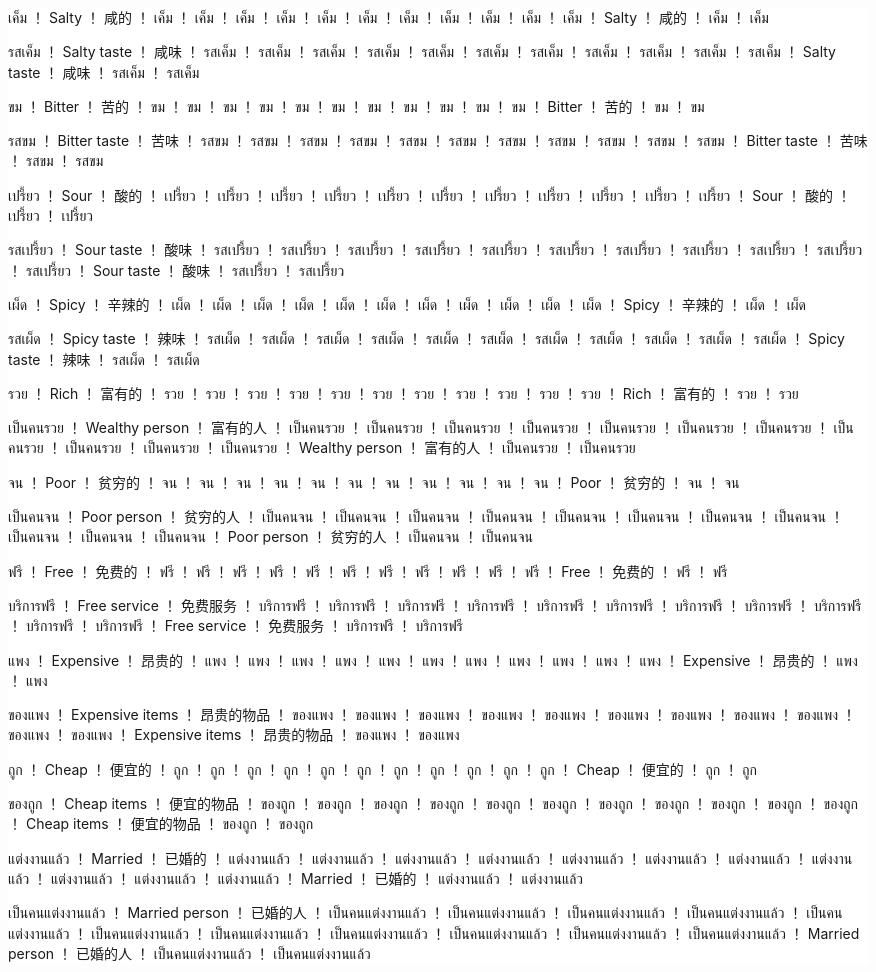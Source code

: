 เค็ม	！	Salty	！	咸的	！	เค็ม	！	เค็ม	！	เค็ม	！	เค็ม	！	เค็ม	！	เค็ม	！	เค็ม	！	เค็ม	！	เค็ม	！	เค็ม	！	เค็ม	！	Salty	！	咸的	！	เค็ม	！	เค็ม

รสเค็ม	！	Salty taste	！	咸味	！	รสเค็ม	！	รสเค็ม	！	รสเค็ม	！	รสเค็ม	！	รสเค็ม	！	รสเค็ม	！	รสเค็ม	！	รสเค็ม	！	รสเค็ม	！	รสเค็ม	！	รสเค็ม	！	Salty taste	！	咸味	！	รสเค็ม	！	รสเค็ม

ขม	！	Bitter	！	苦的	！	ขม	！	ขม	！	ขม	！	ขม	！	ขม	！	ขม	！	ขม	！	ขม	！	ขม	！	ขม	！	ขม	！	Bitter	！	苦的	！	ขม	！	ขม

รสขม	！	Bitter taste	！	苦味	！	รสขม	！	รสขม	！	รสขม	！	รสขม	！	รสขม	！	รสขม	！	รสขม	！	รสขม	！	รสขม	！	รสขม	！	รสขม	！	Bitter taste	！	苦味	！	รสขม	！	รสขม

เปรี้ยว	！	Sour	！	酸的	！	เปรี้ยว	！	เปรี้ยว	！	เปรี้ยว	！	เปรี้ยว	！	เปรี้ยว	！	เปรี้ยว	！	เปรี้ยว	！	เปรี้ยว	！	เปรี้ยว	！	เปรี้ยว	！	เปรี้ยว	！	Sour	！	酸的	！	เปรี้ยว	！	เปรี้ยว

รสเปรี้ยว	！	Sour taste	！	酸味	！	รสเปรี้ยว	！	รสเปรี้ยว	！	รสเปรี้ยว	！	รสเปรี้ยว	！	รสเปรี้ยว	！	รสเปรี้ยว	！	รสเปรี้ยว	！	รสเปรี้ยว	！	รสเปรี้ยว	！	รสเปรี้ยว	！	รสเปรี้ยว	！	Sour taste	！	酸味	！	รสเปรี้ยว	！	รสเปรี้ยว

เผ็ด	！	Spicy	！	辛辣的	！	เผ็ด	！	เผ็ด	！	เผ็ด	！	เผ็ด	！	เผ็ด	！	เผ็ด	！	เผ็ด	！	เผ็ด	！	เผ็ด	！	เผ็ด	！	เผ็ด	！	Spicy	！	辛辣的	！	เผ็ด	！	เผ็ด

รสเผ็ด	！	Spicy taste	！	辣味	！	รสเผ็ด	！	รสเผ็ด	！	รสเผ็ด	！	รสเผ็ด	！	รสเผ็ด	！	รสเผ็ด	！	รสเผ็ด	！	รสเผ็ด	！	รสเผ็ด	！	รสเผ็ด	！	รสเผ็ด	！	Spicy taste	！	辣味	！	รสเผ็ด	！	รสเผ็ด

รวย	！	Rich	！	富有的	！	รวย	！	รวย	！	รวย	！	รวย	！	รวย	！	รวย	！	รวย	！	รวย	！	รวย	！	รวย	！	รวย	！	Rich	！	富有的	！	รวย	！	รวย

เป็นคนรวย	！	Wealthy person	！	富有的人	！	เป็นคนรวย	！	เป็นคนรวย	！	เป็นคนรวย	！	เป็นคนรวย	！	เป็นคนรวย	！	เป็นคนรวย	！	เป็นคนรวย	！	เป็นคนรวย	！	เป็นคนรวย	！	เป็นคนรวย	！	เป็นคนรวย	！	Wealthy person	！	富有的人	！	เป็นคนรวย	！	เป็นคนรวย

จน	！	Poor	！	贫穷的	！	จน	！	จน	！	จน	！	จน	！	จน	！	จน	！	จน	！	จน	！	จน	！	จน	！	จน	！	Poor	！	贫穷的	！	จน	！	จน

เป็นคนจน	！	Poor person	！	贫穷的人	！	เป็นคนจน	！	เป็นคนจน	！	เป็นคนจน	！	เป็นคนจน	！	เป็นคนจน	！	เป็นคนจน	！	เป็นคนจน	！	เป็นคนจน	！	เป็นคนจน	！	เป็นคนจน	！	เป็นคนจน	！	Poor person	！	贫穷的人	！	เป็นคนจน	！	เป็นคนจน

ฟรี	！	Free	！	免费的	！	ฟรี	！	ฟรี	！	ฟรี	！	ฟรี	！	ฟรี	！	ฟรี	！	ฟรี	！	ฟรี	！	ฟรี	！	ฟรี	！	ฟรี	！	Free	！	免费的	！	ฟรี	！	ฟรี

บริการฟรี	！	Free service	！	免费服务	！	บริการฟรี	！	บริการฟรี	！	บริการฟรี	！	บริการฟรี	！	บริการฟรี	！	บริการฟรี	！	บริการฟรี	！	บริการฟรี	！	บริการฟรี	！	บริการฟรี	！	บริการฟรี	！	Free service	！	免费服务	！	บริการฟรี	！	บริการฟรี

แพง	！	Expensive	！	昂贵的	！	แพง	！	แพง	！	แพง	！	แพง	！	แพง	！	แพง	！	แพง	！	แพง	！	แพง	！	แพง	！	แพง	！	Expensive	！	昂贵的	！	แพง	！	แพง

ของแพง	！	Expensive items	！	昂贵的物品	！	ของแพง	！	ของแพง	！	ของแพง	！	ของแพง	！	ของแพง	！	ของแพง	！	ของแพง	！	ของแพง	！	ของแพง	！	ของแพง	！	ของแพง	！	Expensive items	！	昂贵的物品	！	ของแพง	！	ของแพง

ถูก	！	Cheap	！	便宜的	！	ถูก	！	ถูก	！	ถูก	！	ถูก	！	ถูก	！	ถูก	！	ถูก	！	ถูก	！	ถูก	！	ถูก	！	ถูก	！	Cheap	！	便宜的	！	ถูก	！	ถูก

ของถูก	！	Cheap items	！	便宜的物品	！	ของถูก	！	ของถูก	！	ของถูก	！	ของถูก	！	ของถูก	！	ของถูก	！	ของถูก	！	ของถูก	！	ของถูก	！	ของถูก	！	ของถูก	！	Cheap items	！	便宜的物品	！	ของถูก	！	ของถูก

แต่งงานแล้ว	！	Married	！	已婚的	！	แต่งงานแล้ว	！	แต่งงานแล้ว	！	แต่งงานแล้ว	！	แต่งงานแล้ว	！	แต่งงานแล้ว	！	แต่งงานแล้ว	！	แต่งงานแล้ว	！	แต่งงานแล้ว	！	แต่งงานแล้ว	！	แต่งงานแล้ว	！	แต่งงานแล้ว	！	Married	！	已婚的	！	แต่งงานแล้ว	！	แต่งงานแล้ว

เป็นคนแต่งงานแล้ว	！	Married person	！	已婚的人	！	เป็นคนแต่งงานแล้ว	！	เป็นคนแต่งงานแล้ว	！	เป็นคนแต่งงานแล้ว	！	เป็นคนแต่งงานแล้ว	！	เป็นคนแต่งงานแล้ว	！	เป็นคนแต่งงานแล้ว	！	เป็นคนแต่งงานแล้ว	！	เป็นคนแต่งงานแล้ว	！	เป็นคนแต่งงานแล้ว	！	เป็นคนแต่งงานแล้ว	！	เป็นคนแต่งงานแล้ว	！	Married person	！	已婚的人	！	เป็นคนแต่งงานแล้ว	！	เป็นคนแต่งงานแล้ว
